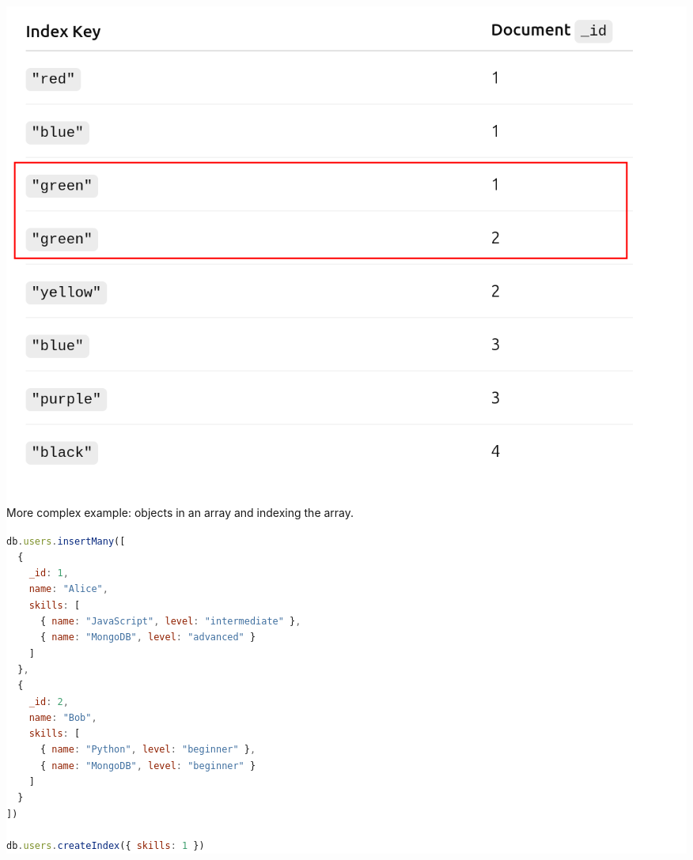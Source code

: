 ![Multiple green entries in the index](string-array-index.png)

More complex example: objects in an array and indexing the array.

```js
db.users.insertMany([
  {
    _id: 1,
    name: "Alice",
    skills: [
      { name: "JavaScript", level: "intermediate" },
      { name: "MongoDB", level: "advanced" }
    ]
  },
  {
    _id: 2,
    name: "Bob",
    skills: [
      { name: "Python", level: "beginner" },
      { name: "MongoDB", level: "beginner" }
    ]
  }
])

db.users.createIndex({ skills: 1 })
```
